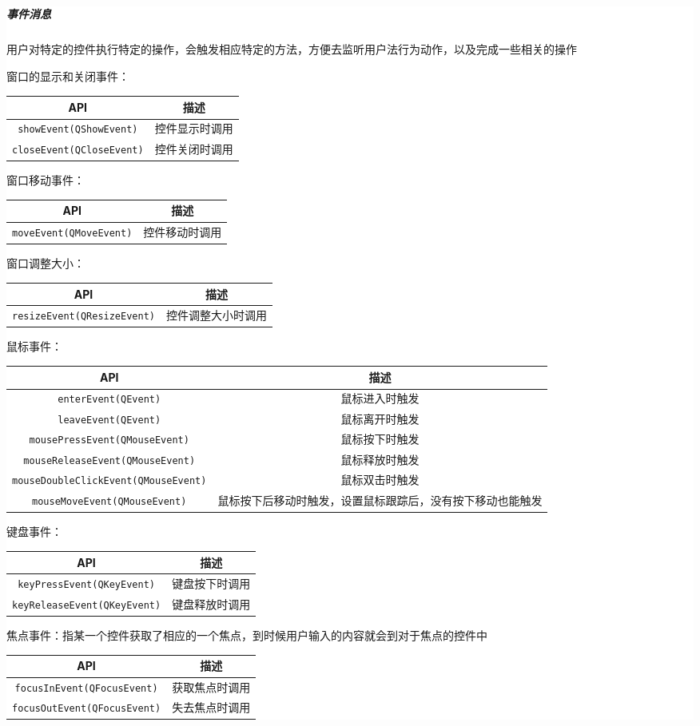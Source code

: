 ##### 事件消息

用户对特定的控件执行特定的操作，会触发相应特定的方法，方便去监听用户法行为动作，以及完成一些相关的操作

窗口的显示和关闭事件：

|            API            |      描述      |
| :-----------------------: | :------------: |
|  `showEvent(QShowEvent)`  | 控件显示时调用 |
| `closeEvent(QCloseEvent)` | 控件关闭时调用 |

窗口移动事件：

|           API           |      描述      |
| :---------------------: | :------------: |
| `moveEvent(QMoveEvent)` | 控件移动时调用 |

窗口调整大小：

|             API             |        描述        |
| :-------------------------: | :----------------: |
| `resizeEvent(QResizeEvent)` | 控件调整大小时调用 |

鼠标事件：

|                 API                  |                            描述                            |
| :----------------------------------: | :--------------------------------------------------------: |
|         `enterEvent(QEvent)`         |                       鼠标进入时触发                       |
|         `leaveEvent(QEvent)`         |                       鼠标离开时触发                       |
|    `mousePressEvent(QMouseEvent)`    |                       鼠标按下时触发                       |
|   `mouseReleaseEvent(QMouseEvent)`   |                       鼠标释放时触发                       |
| `mouseDoubleClickEvent(QMouseEvent)` |                       鼠标双击时触发                       |
|    `mouseMoveEvent(QMouseEvent)`     | 鼠标按下后移动时触发，设置鼠标跟踪后，没有按下移动也能触发 |

键盘事件：

|             API              |      描述      |
| :--------------------------: | :------------: |
|  `keyPressEvent(QKeyEvent)`  | 键盘按下时调用 |
| `keyReleaseEvent(QKeyEvent)` | 键盘释放时调用 |

焦点事件：指某一个控件获取了相应的一个焦点，到时候用户输入的内容就会到对于焦点的控件中

|             API              |      描述      |
| :--------------------------: | :------------: |
| `focusInEvent(QFocusEvent)`  | 获取焦点时调用 |
| `focusOutEvent(QFocusEvent)` | 失去焦点时调用 |
